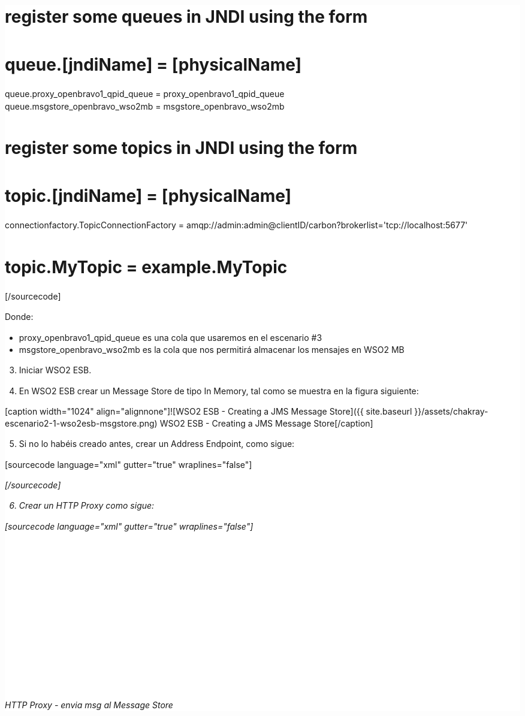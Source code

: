 # register some queues in JNDI using the form  
# queue.[jndiName] = [physicalName]  
queue.proxy_openbravo1_qpid_queue = proxy_openbravo1_qpid_queue  
queue.msgstore_openbravo_wso2mb = msgstore_openbravo_wso2mb

# register some topics in JNDI using the form  
# topic.[jndiName] = [physicalName]  
connectionfactory.TopicConnectionFactory = amqp://admin:admin@clientID/carbon?brokerlist='tcp://localhost:5677'  
# topic.MyTopic = example.MyTopic  
[/sourcecode]

Donde:

  * proxy_openbravo1_qpid_queue es una cola que usaremos en el escenario #3 
  * msgstore_openbravo_wso2mb es la cola que nos permitirá almacenar los mensajes en WSO2 MB 



3) Iniciar WSO2 ESB.

4) En WSO2 ESB crear un Message Store de tipo In Memory, tal como se muestra en la figura siguiente:

[caption width="1024" align="alignnone"]![WSO2 ESB - Creating a JMS Message Store]({{ site.baseurl }}/assets/chakray-escenario2-1-wso2esb-msgstore.png) WSO2 ESB - Creating a JMS Message Store[/caption]

5) Si no lo habéis creado antes, crear un Address Endpoint, como sigue:

[sourcecode language="xml" gutter="true" wraplines="false"]  
<endpoint name="openbravo1_dal_soap_ep_external">  
<address uri="http://api.bizlife.org/services/proxy_openbravo1.proxy_openbravo1HttpSoap12Endpoint"/>  
</endpoint>  
[/sourcecode]

6) Crear un HTTP Proxy como sigue:

[sourcecode language="xml" gutter="true" wraplines="false"]  
<?xml version="1.0" encoding="UTF-8"?>  
<proxy xmlns="http://ws.apache.org/ns/synapse"  
name="proxy_openbravo_msgstore_wso2mb"  
transports="https,http"  
statistics="disable"  
trace="disable"  
startOnLoad="true">  
<target>  
<inSequence>  
<log level="full"/>  
<property name="FORCE_SC_ACCEPTED" value="true" scope="axis2"/>  
<property name="OUT_ONLY" value="true"/>  
<property name="target.endpoint" value="openbravo1_dal_soap_ep_external"/>  
<store messageStore="msgstore_openbravo_wso2mb"/>  
<log level="custom">  
<property name="==[ proxy_openbravo_msgstore_wso2mb ]" value="+++++++++"/>  
</log>  
</inSequence>  
</target>  
<description>HTTP Proxy - envia msg al Message Store</description>  
</proxy>  